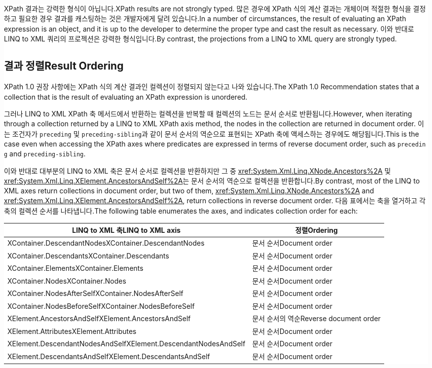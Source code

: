 <span data-ttu-id="66ec0-116">XPath 결과는 강력한 형식이 아닙니다.</span><span class="sxs-lookup"><span data-stu-id="66ec0-116">XPath results are not strongly typed.</span></span> <span data-ttu-id="66ec0-117">많은 경우에 XPath 식의 계산 결과는 개체이며 적절한 형식을 결정하고 필요한 경우 결과를 캐스팅하는 것은 개발자에게 달려 있습니다.</span><span class="sxs-lookup"><span data-stu-id="66ec0-117">In a number of circumstances, the result of evaluating an XPath expression is an object, and it is up to the developer to determine the proper type and cast the result as necessary.</span></span> <span data-ttu-id="66ec0-118">이와 반대로 LINQ to XML 쿼리의 프로젝션은 강력한 형식입니다.</span><span class="sxs-lookup"><span data-stu-id="66ec0-118">By contrast, the projections from a LINQ to XML query are strongly typed.</span></span>  
  
## <a name="result-ordering"></a><span data-ttu-id="66ec0-119">결과 정렬</span><span class="sxs-lookup"><span data-stu-id="66ec0-119">Result Ordering</span></span>  
 <span data-ttu-id="66ec0-120">XPath 1.0 권장 사항에는 XPath 식의 계산 결과인 컬렉션이 정렬되지 않는다고 나와 있습니다.</span><span class="sxs-lookup"><span data-stu-id="66ec0-120">The XPath 1.0 Recommendation states that a collection that is the result of evaluating an XPath expression is unordered.</span></span>  
  
 <span data-ttu-id="66ec0-121">그러나 LINQ to XML XPath 축 메서드에서 반환하는 컬렉션을 반복할 때 컬렉션의 노드는 문서 순서로 반환됩니다.</span><span class="sxs-lookup"><span data-stu-id="66ec0-121">However, when iterating through a collection returned by a LINQ to XML XPath axis method, the nodes in the collection are returned in document order.</span></span> <span data-ttu-id="66ec0-122">이는 조건자가 `preceding` 및 `preceding-sibling`과 같이 문서 순서의 역순으로 표현되는 XPath 축에 액세스하는 경우에도 해당됩니다.</span><span class="sxs-lookup"><span data-stu-id="66ec0-122">This is the case even when accessing the XPath axes where predicates are expressed in terms of reverse document order, such as `preceding` and `preceding-sibling`.</span></span>  
  
 <span data-ttu-id="66ec0-123">이와 반대로 대부분의 LINQ to XML 축은 문서 순서로 컬렉션을 반환하지만 그 중 <xref:System.Xml.Linq.XNode.Ancestors%2A> 및 <xref:System.Xml.Linq.XElement.AncestorsAndSelf%2A>는 문서 순서의 역순으로 컬렉션을 반환합니다.</span><span class="sxs-lookup"><span data-stu-id="66ec0-123">By contrast, most of the LINQ to XML axes return collections in document order, but two of them, <xref:System.Xml.Linq.XNode.Ancestors%2A> and <xref:System.Xml.Linq.XElement.AncestorsAndSelf%2A>, return collections in reverse document order.</span></span> <span data-ttu-id="66ec0-124">다음 표에서는 축을 열거하고 각 축의 컬렉션 순서를 나타냅니다.</span><span class="sxs-lookup"><span data-stu-id="66ec0-124">The following table enumerates the axes, and indicates collection order for each:</span></span>  
  
|<span data-ttu-id="66ec0-125">LINQ to XML 축</span><span class="sxs-lookup"><span data-stu-id="66ec0-125">LINQ to XML axis</span></span>|<span data-ttu-id="66ec0-126">정렬</span><span class="sxs-lookup"><span data-stu-id="66ec0-126">Ordering</span></span>|  
|----------------------|--------------|  
|<span data-ttu-id="66ec0-127">XContainer.DescendantNodes</span><span class="sxs-lookup"><span data-stu-id="66ec0-127">XContainer.DescendantNodes</span></span>|<span data-ttu-id="66ec0-128">문서 순서</span><span class="sxs-lookup"><span data-stu-id="66ec0-128">Document order</span></span>|  
|<span data-ttu-id="66ec0-129">XContainer.Descendants</span><span class="sxs-lookup"><span data-stu-id="66ec0-129">XContainer.Descendants</span></span>|<span data-ttu-id="66ec0-130">문서 순서</span><span class="sxs-lookup"><span data-stu-id="66ec0-130">Document order</span></span>|  
|<span data-ttu-id="66ec0-131">XContainer.Elements</span><span class="sxs-lookup"><span data-stu-id="66ec0-131">XContainer.Elements</span></span>|<span data-ttu-id="66ec0-132">문서 순서</span><span class="sxs-lookup"><span data-stu-id="66ec0-132">Document order</span></span>|  
|<span data-ttu-id="66ec0-133">XContainer.Nodes</span><span class="sxs-lookup"><span data-stu-id="66ec0-133">XContainer.Nodes</span></span>|<span data-ttu-id="66ec0-134">문서 순서</span><span class="sxs-lookup"><span data-stu-id="66ec0-134">Document order</span></span>|  
|<span data-ttu-id="66ec0-135">XContainer.NodesAfterSelf</span><span class="sxs-lookup"><span data-stu-id="66ec0-135">XContainer.NodesAfterSelf</span></span>|<span data-ttu-id="66ec0-136">문서 순서</span><span class="sxs-lookup"><span data-stu-id="66ec0-136">Document order</span></span>|  
|<span data-ttu-id="66ec0-137">XContainer.NodesBeforeSelf</span><span class="sxs-lookup"><span data-stu-id="66ec0-137">XContainer.NodesBeforeSelf</span></span>|<span data-ttu-id="66ec0-138">문서 순서</span><span class="sxs-lookup"><span data-stu-id="66ec0-138">Document order</span></span>|  
|<span data-ttu-id="66ec0-139">XElement.AncestorsAndSelf</span><span class="sxs-lookup"><span data-stu-id="66ec0-139">XElement.AncestorsAndSelf</span></span>|<span data-ttu-id="66ec0-140">문서 순서의 역순</span><span class="sxs-lookup"><span data-stu-id="66ec0-140">Reverse document order</span></span>|  
|<span data-ttu-id="66ec0-141">XElement.Attributes</span><span class="sxs-lookup"><span data-stu-id="66ec0-141">XElement.Attributes</span></span>|<span data-ttu-id="66ec0-142">문서 순서</span><span class="sxs-lookup"><span data-stu-id="66ec0-142">Document order</span></span>|  
|<span data-ttu-id="66ec0-143">XElement.DescendantNodesAndSelf</span><span class="sxs-lookup"><span data-stu-id="66ec0-143">XElement.DescendantNodesAndSelf</span></span>|<span data-ttu-id="66ec0-144">문서 순서</span><span class="sxs-lookup"><span data-stu-id="66ec0-144">Document order</span></span>|  
|<span data-ttu-id="66ec0-145">XElement.DescendantsAndSelf</span><span class="sxs-lookup"><span data-stu-id="66ec0-145">XElement.DescendantsAndSelf</span></span>|<span data-ttu-id="66ec0-146">문서 순서</span><span class="sxs-lookup"><span data-stu-id="66ec0-146">Document order</span></span>|  